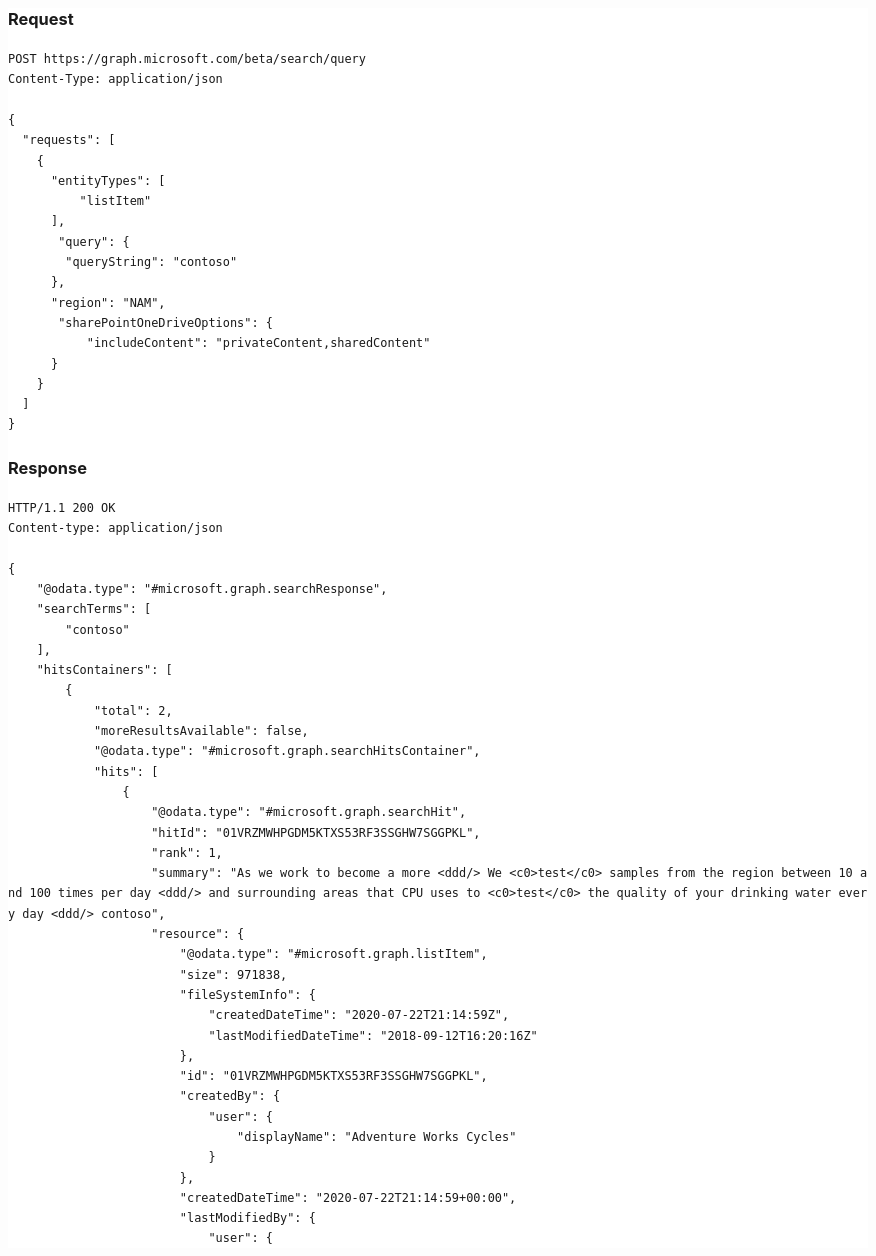 ### Request

```HTTP
POST https://graph.microsoft.com/beta/search/query
Content-Type: application/json

{
  "requests": [
    {
      "entityTypes": [
          "listItem"
      ],
       "query": {
        "queryString": "contoso"
      },
      "region": "NAM",
       "sharePointOneDriveOptions": {
           "includeContent": "privateContent,sharedContent"
      }
    }
  ]
}
```

### Response

```HTTP
HTTP/1.1 200 OK
Content-type: application/json

{
    "@odata.type": "#microsoft.graph.searchResponse",
    "searchTerms": [
        "contoso"
    ],
    "hitsContainers": [
        {
            "total": 2,
            "moreResultsAvailable": false,
            "@odata.type": "#microsoft.graph.searchHitsContainer",
            "hits": [
                {
                    "@odata.type": "#microsoft.graph.searchHit",
                    "hitId": "01VRZMWHPGDM5KTXS53RF3SSGHW7SGGPKL",
                    "rank": 1,
                    "summary": "As we work to become a more <ddd/> We <c0>test</c0> samples from the region between 10 and 100 times per day <ddd/> and surrounding areas that CPU uses to <c0>test</c0> the quality of your drinking water every day <ddd/> contoso",
                    "resource": {
                        "@odata.type": "#microsoft.graph.listItem",
                        "size": 971838,
                        "fileSystemInfo": {
                            "createdDateTime": "2020-07-22T21:14:59Z",
                            "lastModifiedDateTime": "2018-09-12T16:20:16Z"
                        },
                        "id": "01VRZMWHPGDM5KTXS53RF3SSGHW7SGGPKL",
                        "createdBy": {
                            "user": {
                                "displayName": "Adventure Works Cycles"
                            }
                        },
                        "createdDateTime": "2020-07-22T21:14:59+00:00",
                        "lastModifiedBy": {
                            "user": {
```